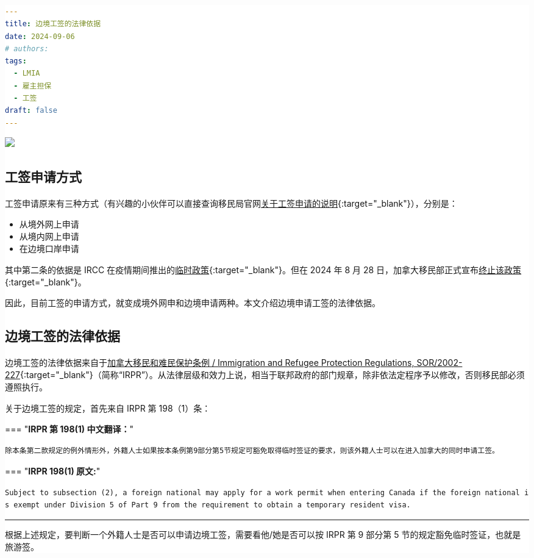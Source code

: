 ```yaml
---
title: 边境工签的法律依据
date: 2024-09-06
# authors:
tags:
  - LMIA
  - 雇主担保
  - 工签
draft: false
---
```


<a href="https://lh3.googleusercontent.com/pw/AP1GczNF1W6BVeUfj6CG5NZZKbb7IkLctsoTkzGqv-_SQZWWo9YO2h0Tl4M-q4ZdVnXtWXHlx1HYBkrDu9ZDVMK_1ilYizP6upLtEPWmvB-LwbTql4g2ov0=w2400?source=screenshot.guru"> <img src="https://lh3.googleusercontent.com/pw/AP1GczNF1W6BVeUfj6CG5NZZKbb7IkLctsoTkzGqv-_SQZWWo9YO2h0Tl4M-q4ZdVnXtWXHlx1HYBkrDu9ZDVMK_1ilYizP6upLtEPWmvB-LwbTql4g2ov0=w600-h315-p-k" style="width: 100%"/> </a>



## 工签申请方式

工签申请原来有三种方式（有兴趣的小伙伴可以直接查询移民局官网[关于工签申请的说明](https://www.canada.ca/en/immigration-refugees-citizenship/services/work-canada/permit/temporary/apply.html){:target="\_blank"}），分别是：

- 从境外网上申请
- 从境内网上申请
- 在边境口岸申请

其中第二条的依据是 IRCC 在疫情期间推出的[临时政策](https://www.canada.ca/en/immigration-refugees-citizenship/corporate/mandate/policies-operational-instructions-agreements/public-policies/visitor-requirements-covid-19.html){:target="\_blank"}。但在 2024 年 8 月 28 日，加拿大移民部正式宣布[终止该政策](https://www.canada.ca/en/immigration-refugees-citizenship/news/notices/ends-tpp-allowing-visitors-apply-work-permits-within-country.html){:target="\_blank"}。

因此，目前工签的申请方式，就变成境外网申和边境申请两种。本文介绍边境申请工签的法律依据。

## 边境工签的法律依据

边境工签的法律依据来自于[加拿大移民和难民保护条例 / Immigration and Refugee Protection Regulations, SOR/2002-227](https://www.canlii.org/en/ca/laws/regu/sor-2002-227/latest/sor-2002-227.html){:target="\_blank"}（简称“IRPR”）。从法律层级和效力上说，相当于联邦政府的部门规章，除非依法定程序予以修改，否则移民部必须遵照执行。

关于边境工签的规定，首先来自 IRPR 第 198（1）条：

=== "**IRPR 第 198(1) 中文翻译：**"

    除本条第二款规定的例外情形外，外籍人士如果按本条例第9部分第5节规定可豁免取得临时签证的要求，则该外籍人士可以在进入加拿大的同时申请工签。

=== "**IRPR 198(1) 原文:**"

    Subject to subsection (2), a foreign national may apply for a work permit when entering Canada if the foreign national is exempt under Division 5 of Part 9 from the requirement to obtain a temporary resident visa.

---

根据上述规定，要判断一个外籍人士是否可以申请边境工签，需要看他/她是否可以按 IRPR 第 9 部分第 5 节的规定豁免临时签证，也就是旅游签。
